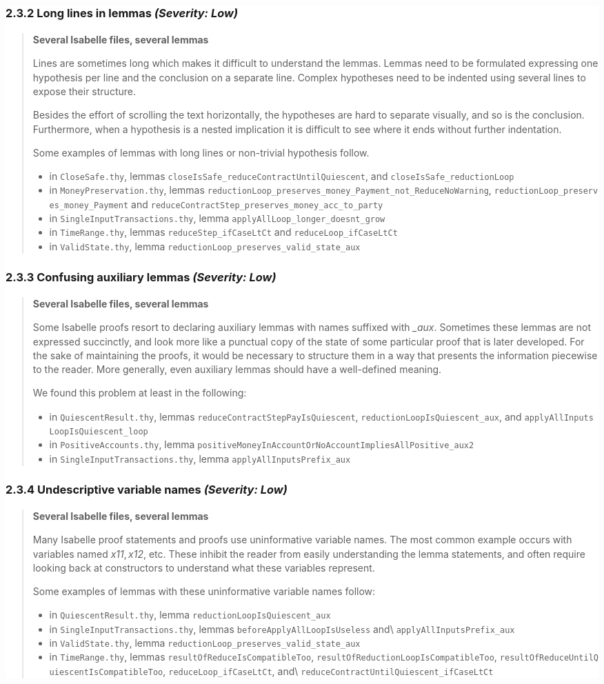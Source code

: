 
### 2.3.2 Long lines in lemmas *(Severity: Low)*

> **Several Isabelle files, several lemmas**
> 
> Lines are sometimes long which makes it difficult to understand the lemmas. Lemmas need to be formulated expressing one hypothesis per line and the conclusion on a separate line. Complex hypotheses need to be indented using several lines to expose their structure.
> 
> Besides the effort of scrolling the text horizontally, the hypotheses are hard to separate visually, and so is the conclusion. Furthermore, when a hypothesis is a nested implication it is difficult to see where it ends without further indentation.
> 
> Some examples of lemmas with long lines or non-trivial hypothesis follow.
> -   in `CloseSafe.thy`, lemmas `closeIsSafe_reduceContractUntilQuiescent`, and `closeIsSafe_reductionLoop`
> -   in `MoneyPreservation.thy`, lemmas `reductionLoop_preserves_money_Payment_not_ReduceNoWarning`, `reductionLoop_preserves_money_Payment` and `reduceContractStep_preserves_money_acc_to_party`
> -   in `SingleInputTransactions.thy`, lemma `applyAllLoop_longer_doesnt_grow`
> -   in `TimeRange.thy`, lemmas `reduceStep_ifCaseLtCt` and `reduceLoop_ifCaseLtCt`
> -   in `ValidState.thy`, lemma `reductionLoop_preserves_valid_state_aux`


### 2.3.3 Confusing auxiliary lemmas *(Severity: Low)*

> **Several Isabelle files, several lemmas**
> 
> Some Isabelle proofs resort to declaring auxiliary lemmas with names suffixed with *\_aux*. Sometimes these lemmas are not expressed succinctly, and look more like a punctual copy of the state of some particular proof that is later developed. For the sake of maintaining the proofs, it would be necessary to structure them in a way that presents the information piecewise to the reader. More generally, even auxiliary lemmas should have a well-defined meaning.
> 
> We found this problem at least in the following:
> -   in `QuiescentResult.thy`, lemmas `reduceContractStepPayIsQuiescent`, `reductionLoopIsQuiescent_aux`, and `applyAllInputsLoopIsQuiescent_loop`
> -   in `PositiveAccounts.thy`, lemma `positiveMoneyInAccountOrNoAccountImpliesAllPositive_aux2`
> -   in `SingleInputTransactions.thy`, lemma `applyAllInputsPrefix_aux`


### 2.3.4 Undescriptive variable names *(Severity: Low)*

> **Several Isabelle files, several lemmas**
> 
> Many Isabelle proof statements and proofs use uninformative variable names. The most common example occurs with variables named $\mathit{x11}, \mathit{x12}$, etc. These inhibit the reader from easily understanding the lemma statements, and often require looking back at constructors to understand what these variables represent.
> 
> Some examples of lemmas with these uninformative variable names follow:
> -   in `QuiescentResult.thy`, lemma `reductionLoopIsQuiescent_aux`
> -   in `SingleInputTransactions.thy`, lemmas `beforeApplyAllLoopIsUseless` and\ `applyAllInputsPrefix_aux`
> -   in `ValidState.thy`, lemma `reductionLoop_preserves_valid_state_aux`
> -   in `TimeRange.thy`, lemmas `resultOfReduceIsCompatibleToo`, `resultOfReductionLoopIsCompatibleToo`, `resultOfReduceUntilQuiescentIsCompatibleToo`, `reduceLoop_ifCaseLtCt`, and\ `reduceContractUntilQuiescent_ifCaseLtCt`
